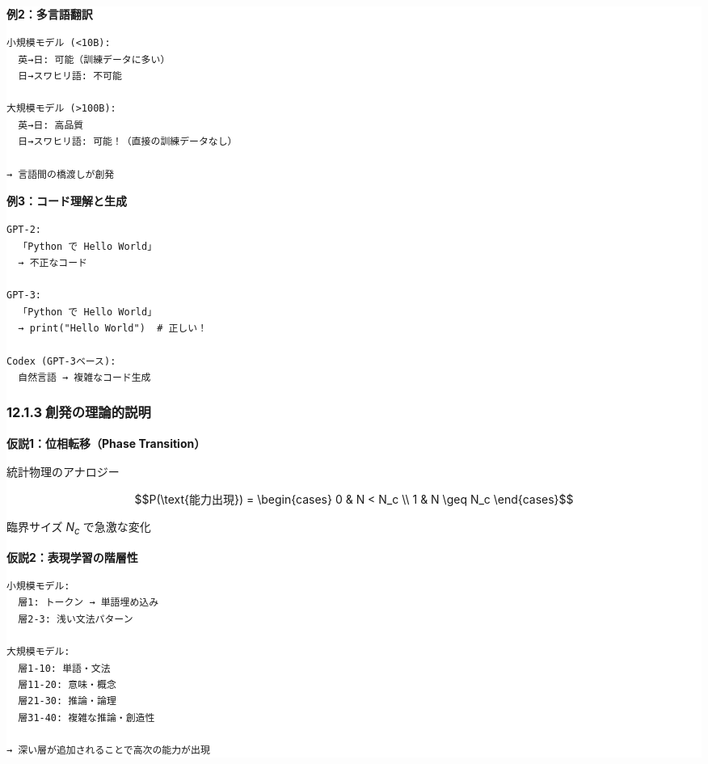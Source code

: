 **例2：多言語翻訳**

```
小規模モデル (<10B):
  英→日: 可能（訓練データに多い）
  日→スワヒリ語: 不可能

大規模モデル (>100B):
  英→日: 高品質
  日→スワヒリ語: 可能！（直接の訓練データなし）
  
→ 言語間の橋渡しが創発
```

**例3：コード理解と生成**

```
GPT-2:
  「Python で Hello World」
  → 不正なコード

GPT-3:
  「Python で Hello World」
  → print("Hello World")  # 正しい！
  
Codex (GPT-3ベース):
  自然言語 → 複雑なコード生成
```

### 12.1.3 創発の理論的説明

**仮説1：位相転移（Phase Transition）**

統計物理のアナロジー

$$P(\text{能力出現}) = \begin{cases}
0 & N < N_c \\
1 & N \geq N_c
\end{cases}$$

臨界サイズ $N_c$ で急激な変化

**仮説2：表現学習の階層性**

```
小規模モデル:
  層1: トークン → 単語埋め込み
  層2-3: 浅い文法パターン
  
大規模モデル:
  層1-10: 単語・文法
  層11-20: 意味・概念
  層21-30: 推論・論理
  層31-40: 複雑な推論・創造性
  
→ 深い層が追加されることで高次の能力が出現
```
